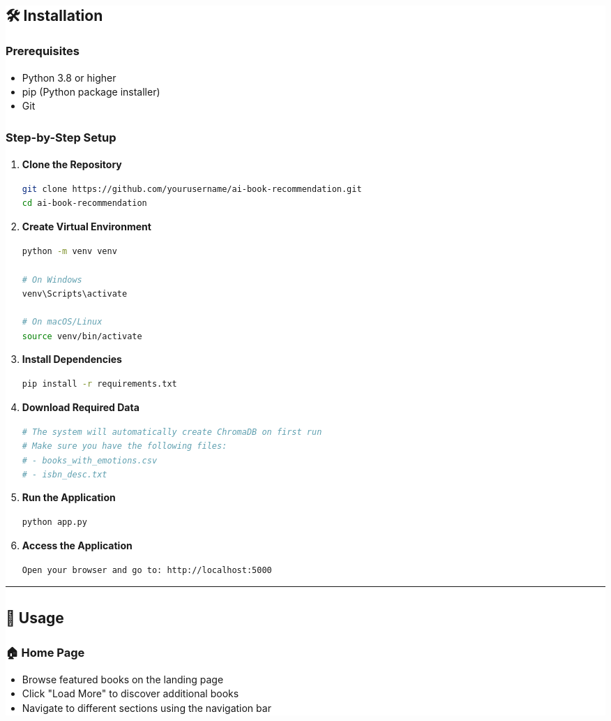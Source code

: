
## 🛠️ Installation

### Prerequisites
- Python 3.8 or higher
- pip (Python package installer)
- Git

### Step-by-Step Setup

1. **Clone the Repository**
   ```bash
   git clone https://github.com/yourusername/ai-book-recommendation.git
   cd ai-book-recommendation
   ```

2. **Create Virtual Environment**
   ```bash
   python -m venv venv
   
   # On Windows
   venv\Scripts\activate
   
   # On macOS/Linux
   source venv/bin/activate
   ```

3. **Install Dependencies**
   ```bash
   pip install -r requirements.txt
   ```

4. **Download Required Data**
   ```bash
   # The system will automatically create ChromaDB on first run
   # Make sure you have the following files:
   # - books_with_emotions.csv
   # - isbn_desc.txt
   ```

5. **Run the Application**
   ```bash
   python app.py
   ```

6. **Access the Application**
   ```
   Open your browser and go to: http://localhost:5000
   ```

---

## 🎯 Usage

### 🏠 Home Page
- Browse featured books on the landing page
- Click "Load More" to discover additional books
- Navigate to different sections using the navigation bar
